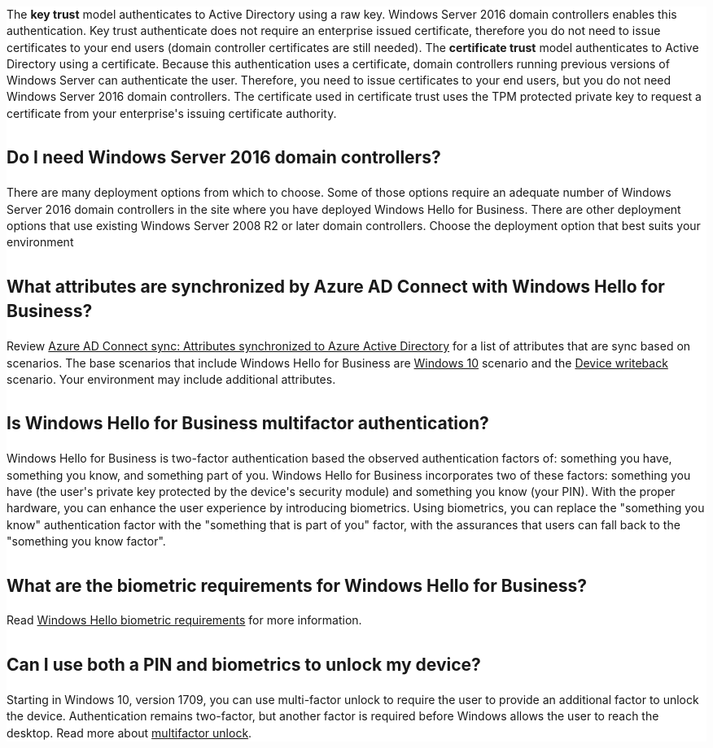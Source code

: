 The **key trust** model authenticates to Active Directory using a raw key.  Windows Server 2016 domain controllers enables this authentication.  Key trust authenticate does not require an enterprise issued certificate, therefore you do not need to issue certificates to your end users (domain controller certificates are still needed).
The **certificate trust** model authenticates to Active Directory using a certificate.  Because this authentication uses a certificate, domain controllers running previous versions of Windows Server can authenticate the user. Therefore, you need to issue certificates to your end users, but you do not need Windows Server 2016 domain controllers.  The certificate used in certificate trust uses the TPM protected private key to request a certificate from your enterprise's issuing certificate authority. 

## Do I need Windows Server 2016 domain controllers?
There are many deployment options from which to choose. Some of those options require an adequate number of Windows Server 2016 domain controllers in the site where you have deployed Windows Hello for Business. There are other deployment options that use existing Windows Server 2008 R2 or later domain controllers. Choose the deployment option that best suits your environment

## What attributes are synchronized by Azure AD Connect with Windows Hello for Business?
Review [Azure AD Connect sync: Attributes synchronized to Azure Active Directory](https://docs.microsoft.com/azure/active-directory/connect/active-directory-aadconnectsync-attributes-synchronized) for a list of attributes that are sync based on scenarios.  The base scenarios that include Windows Hello for Business are [Windows 10](https://docs.microsoft.com/azure/active-directory/connect/active-directory-aadconnectsync-attributes-synchronized#windows-10) scenario and the [Device writeback](https://docs.microsoft.com/azure/active-directory/connect/active-directory-aadconnectsync-attributes-synchronized#device-writeback) scenario. Your environment may include additional attributes.

## Is Windows Hello for Business multifactor authentication?
Windows Hello for Business is two-factor authentication based the observed authentication factors of: something you have, something you know, and something part of you.  Windows Hello for Business incorporates two of these factors: something you have (the user's private key protected by the device's security module) and something you know (your PIN). With the proper hardware, you can enhance the user experience by introducing biometrics. Using biometrics, you can replace the "something you know" authentication factor with the "something that is part of you" factor, with the assurances that users can fall back to the "something you know factor".

## What are the biometric requirements for Windows Hello for Business?
Read [Windows Hello biometric requirements](https://docs.microsoft.com/windows-hardware/design/device-experiences/windows-hello-biometric-requirements) for more information.

## Can I use both a PIN and biometrics to unlock my device?
Starting in Windows 10, version 1709, you can use multi-factor unlock to require the user to provide an additional factor to unlock the device.  Authentication remains two-factor, but another factor is required before Windows allows the user to reach the desktop.  Read more about [multifactor unlock](feature-multifactor-unlock.md).
